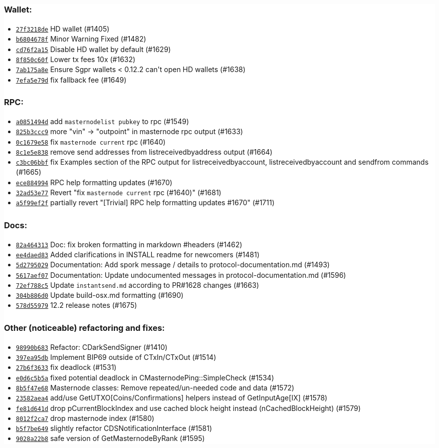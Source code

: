 ### Wallet:
- [`27f3218de`](https://github.com/sgprpay/sgpr/commit/27f3218de) HD wallet (#1405)
- [`b6804678f`](https://github.com/sgprpay/sgpr/commit/b6804678f) Minor Warning Fixed (#1482)
- [`cd76f2a15`](https://github.com/sgprpay/sgpr/commit/cd76f2a15) Disable HD wallet by default (#1629)
- [`8f850c60f`](https://github.com/sgprpay/sgpr/commit/8f850c60f) Lower tx fees 10x (#1632)
- [`7ab175a8e`](https://github.com/sgprpay/sgpr/commit/7ab175a8e) Ensure Sgpr wallets < 0.12.2 can't open HD wallets (#1638)
- [`7efa5e79d`](https://github.com/sgprpay/sgpr/commit/7efa5e79d) fix fallback fee (#1649)

### RPC:
- [`a0851494d`](https://github.com/sgprpay/sgpr/commit/a0851494d) add `masternodelist pubkey` to rpc (#1549)
- [`825b3ccc9`](https://github.com/sgprpay/sgpr/commit/825b3ccc9) more "vin" -> "outpoint" in masternode rpc output (#1633)
- [`0c1679e58`](https://github.com/sgprpay/sgpr/commit/0c1679e58) fix `masternode current` rpc (#1640)
- [`8c1e5e838`](https://github.com/sgprpay/sgpr/commit/8c1e5e838) remove send addresses from listreceivedbyaddress output (#1664)
- [`c3bc06bbf`](https://github.com/sgprpay/sgpr/commit/c3bc06bbf) fix Examples section of the RPC output for listreceivedbyaccount, listreceivedbyaccount and sendfrom commands (#1665)
- [`ece884994`](https://github.com/sgprpay/sgpr/commit/ece884994) RPC help formatting updates (#1670)
- [`32ad53e77`](https://github.com/sgprpay/sgpr/commit/32ad53e77) Revert "fix `masternode current` rpc (#1640)" (#1681)
- [`a5f99ef2f`](https://github.com/sgprpay/sgpr/commit/a5f99ef2f) partially revert "[Trivial] RPC help formatting updates #1670" (#1711)

### Docs:
- [`82a464313`](https://github.com/sgprpay/sgpr/commit/82a464313) Doc: fix broken formatting in markdown #headers (#1462)
- [`ee4daed83`](https://github.com/sgprpay/sgpr/commit/ee4daed83) Added clarifications in INSTALL readme for newcomers (#1481)
- [`5d2795029`](https://github.com/sgprpay/sgpr/commit/5d2795029) Documentation: Add spork message / details to protocol-documentation.md (#1493)
- [`5617aef07`](https://github.com/sgprpay/sgpr/commit/5617aef07) Documentation: Update undocumented messages in protocol-documentation.md  (#1596)
- [`72ef788c5`](https://github.com/sgprpay/sgpr/commit/72ef788c5) Update `instantsend.md` according to PR#1628 changes (#1663)
- [`304b886d0`](https://github.com/sgprpay/sgpr/commit/304b886d0) Update build-osx.md formatting (#1690)
- [`578d55979`](https://github.com/sgprpay/sgpr/commit/578d55979) 12.2 release notes (#1675)

### Other (noticeable) refactoring and fixes:
- [`98990b683`](https://github.com/sgprpay/sgpr/commit/98990b683) Refactor: CDarkSendSigner (#1410)
- [`397ea95db`](https://github.com/sgprpay/sgpr/commit/397ea95db) Implement BIP69 outside of CTxIn/CTxOut (#1514)
- [`27b6f3633`](https://github.com/sgprpay/sgpr/commit/27b6f3633) fix deadlock (#1531)
- [`e0d6c5b5a`](https://github.com/sgprpay/sgpr/commit/e0d6c5b5a) fixed potential deadlock in CMasternodePing::SimpleCheck (#1534)
- [`8b5f47e68`](https://github.com/sgprpay/sgpr/commit/8b5f47e68) Masternode classes: Remove repeated/un-needed code and data (#1572)
- [`23582aea4`](https://github.com/sgprpay/sgpr/commit/23582aea4) add/use GetUTXO\[Coins/Confirmations\] helpers instead of GetInputAge\[IX\] (#1578)
- [`fe81d641d`](https://github.com/sgprpay/sgpr/commit/fe81d641d) drop pCurrentBlockIndex and use cached block height instead (nCachedBlockHeight) (#1579)
- [`8012f2ca7`](https://github.com/sgprpay/sgpr/commit/8012f2ca7) drop masternode index (#1580)
- [`b5f7be649`](https://github.com/sgprpay/sgpr/commit/b5f7be649) slightly refactor CDSNotificationInterface (#1581)
- [`9028a22b8`](https://github.com/sgprpay/sgpr/commit/9028a22b8) safe version of GetMasternodeByRank (#1595)